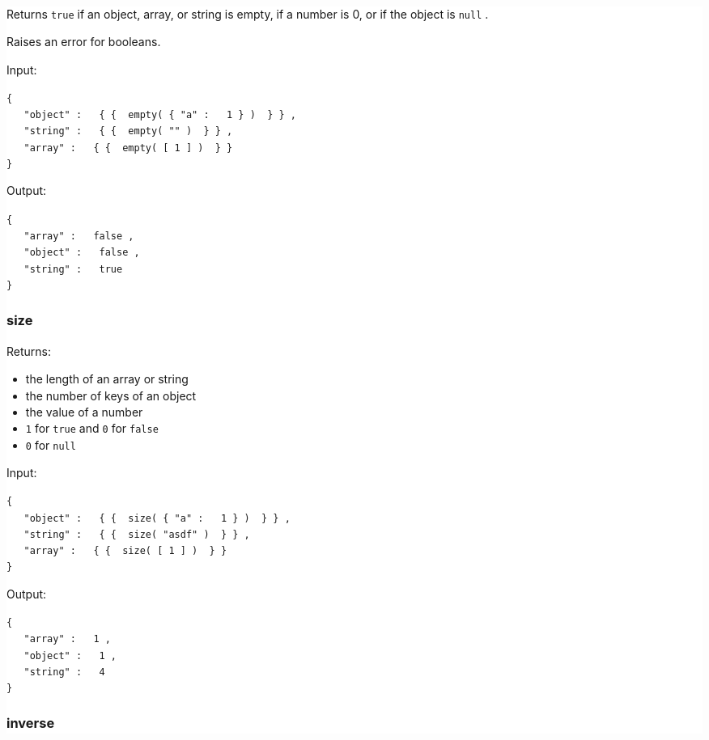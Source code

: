 Returns `true` if an object, array, or string is empty, if a number is 0, or if the object is `null` .

Raises an error for booleans.

Input:

```
{
   "object" :   { {  empty( { "a" :   1 } )  } } ,
   "string" :   { {  empty( "" )  } } ,
   "array" :   { {  empty( [ 1 ] )  } }
}
```

Output:

```
{
   "array" :   false ,
   "object" :   false ,
   "string" :   true
}
```

### size​

Returns:

- the length of an array or string
- the number of keys of an object
- the value of a number
- `1` for `true` and `0` for `false`
- `0` for `null`


Input:

```
{
   "object" :   { {  size( { "a" :   1 } )  } } ,
   "string" :   { {  size( "asdf" )  } } ,
   "array" :   { {  size( [ 1 ] )  } }
}
```

Output:

```
{
   "array" :   1 ,
   "object" :   1 ,
   "string" :   4
}
```

### inverse​
